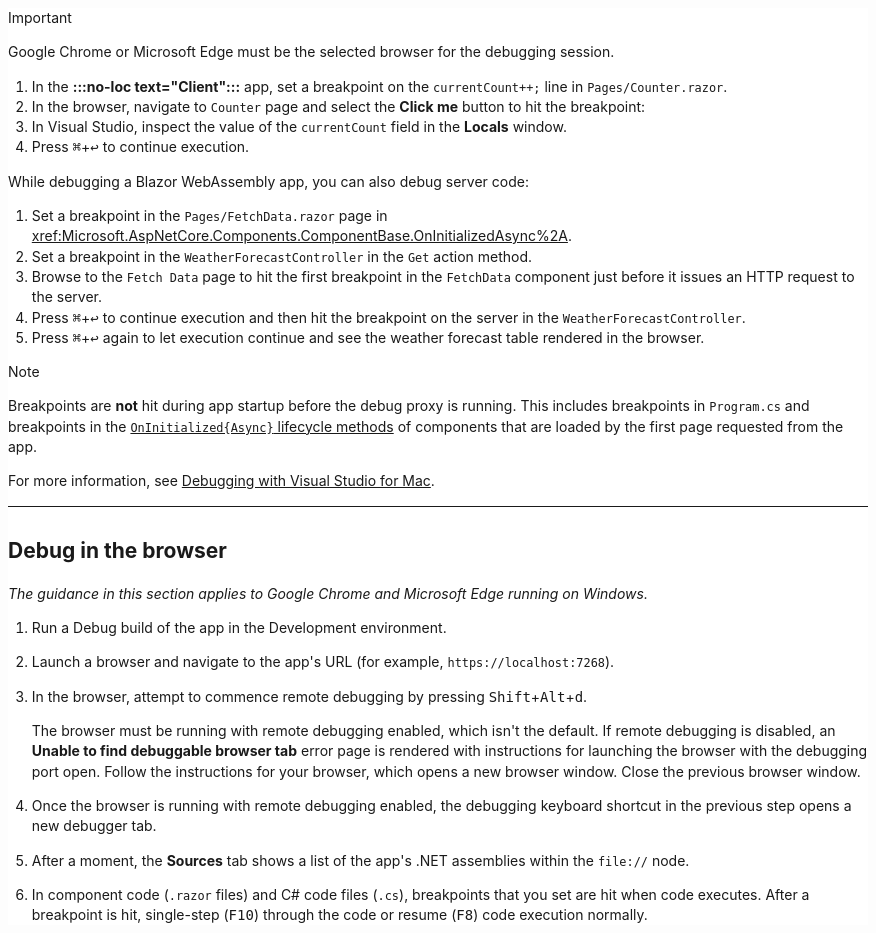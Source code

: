    > [!IMPORTANT]
   > Google Chrome or Microsoft Edge must be the selected browser for the debugging session.

1. In the **:::no-loc text="Client":::** app, set a breakpoint on the `currentCount++;` line in `Pages/Counter.razor`.
1. In the browser, navigate to `Counter` page and select the **Click me** button to hit the breakpoint:
1. In Visual Studio, inspect the value of the `currentCount` field in the **Locals** window.
1. Press <kbd>&#8984;</kbd>+<kbd>&#8617;</kbd> to continue execution.

While debugging a Blazor WebAssembly app, you can also debug server code:

1. Set a breakpoint in the `Pages/FetchData.razor` page in <xref:Microsoft.AspNetCore.Components.ComponentBase.OnInitializedAsync%2A>.
1. Set a breakpoint in the `WeatherForecastController` in the `Get` action method.
1. Browse to the `Fetch Data` page to hit the first breakpoint in the `FetchData` component just before it issues an HTTP request to the server.
1. Press <kbd>&#8984;</kbd>+<kbd>&#8617;</kbd> to continue execution and then hit the breakpoint on the server in the `WeatherForecastController`.
1. Press <kbd>&#8984;</kbd>+<kbd>&#8617;</kbd> again to let execution continue and see the weather forecast table rendered in the browser.

> [!NOTE]
> Breakpoints are **not** hit during app startup before the debug proxy is running. This includes breakpoints in `Program.cs` and breakpoints in the [`OnInitialized{Async}` lifecycle methods](xref:blazor/components/lifecycle#component-initialization-oninitializedasync) of components that are loaded by the first page requested from the app.

For more information, see [Debugging with Visual Studio for Mac](/visualstudio/mac/debugging).

---

## Debug in the browser

*The guidance in this section applies to Google Chrome and Microsoft Edge running on Windows.*

1. Run a Debug build of the app in the Development environment.

1. Launch a browser and navigate to the app's URL (for example, `https://localhost:7268`).

1. In the browser, attempt to commence remote debugging by pressing <kbd>Shift</kbd>+<kbd>Alt</kbd>+<kbd>d</kbd>.

   The browser must be running with remote debugging enabled, which isn't the default. If remote debugging is disabled, an **Unable to find debuggable browser tab** error page is rendered with instructions for launching the browser with the debugging port open. Follow the instructions for your browser, which opens a new browser window. Close the previous browser window.



1. Once the browser is running with remote debugging enabled, the debugging keyboard shortcut in the previous step opens a new debugger tab.

1. After a moment, the **Sources** tab shows a list of the app's .NET assemblies within the `file://` node.

1. In component code (`.razor` files) and C# code files (`.cs`), breakpoints that you set are hit when code executes. After a breakpoint is hit, single-step (<kbd>F10</kbd>) through the code or resume (<kbd>F8</kbd>) code execution normally.
